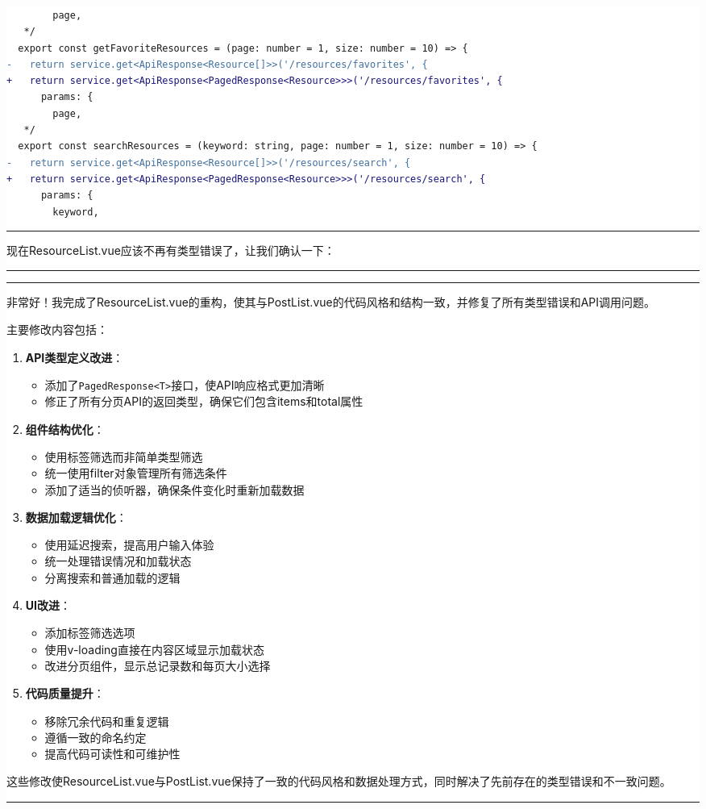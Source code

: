 ```diff
        page,
   */
  export const getFavoriteResources = (page: number = 1, size: number = 10) => {
-   return service.get<ApiResponse<Resource[]>>('/resources/favorites', {
+   return service.get<ApiResponse<PagedResponse<Resource>>>('/resources/favorites', {
      params: {
        page,
   */
  export const searchResources = (keyword: string, page: number = 1, size: number = 10) => {
-   return service.get<ApiResponse<Resource[]>>('/resources/search', {
+   return service.get<ApiResponse<PagedResponse<Resource>>>('/resources/search', {
      params: {
        keyword,
```

---

现在ResourceList.vue应该不再有类型错误了，让我们确认一下：

---



---

非常好！我完成了ResourceList.vue的重构，使其与PostList.vue的代码风格和结构一致，并修复了所有类型错误和API调用问题。

主要修改内容包括：

1. **API类型定义改进**：
   - 添加了`PagedResponse<T>`接口，使API响应格式更加清晰
   - 修正了所有分页API的返回类型，确保它们包含items和total属性

2. **组件结构优化**：
   - 使用标签筛选而非简单类型筛选
   - 统一使用filter对象管理所有筛选条件
   - 添加了适当的侦听器，确保条件变化时重新加载数据

3. **数据加载逻辑优化**：
   - 使用延迟搜索，提高用户输入体验
   - 统一处理错误情况和加载状态
   - 分离搜索和普通加载的逻辑

4. **UI改进**：
   - 添加标签筛选选项
   - 使用v-loading直接在内容区域显示加载状态
   - 改进分页组件，显示总记录数和每页大小选择

5. **代码质量提升**：
   - 移除冗余代码和重复逻辑
   - 遵循一致的命名约定
   - 提高代码可读性和可维护性

这些修改使ResourceList.vue与PostList.vue保持了一致的代码风格和数据处理方式，同时解决了先前存在的类型错误和不一致问题。

---
